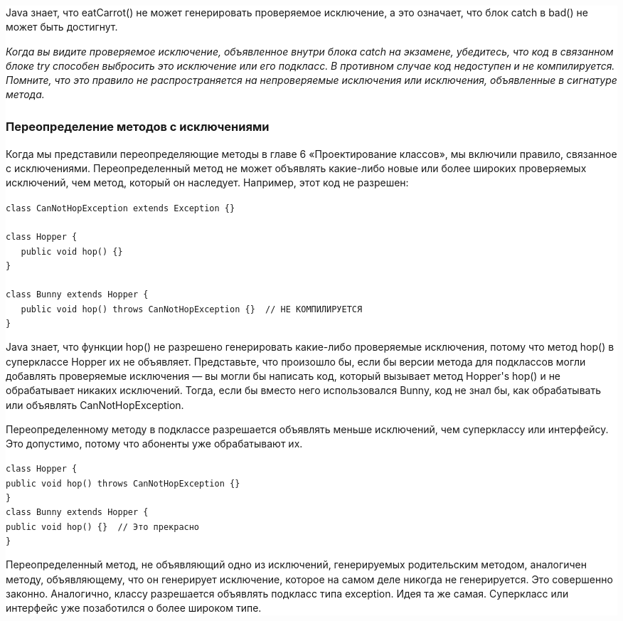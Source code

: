 Java знает, что eatCarrot() не может генерировать проверяемое исключение, а это означает, что блок catch в bad() не 
может быть достигнут.

_Когда вы видите проверяемое исключение, объявленное внутри блока catch на экзамене, убедитесь, что код в связанном блоке 
try способен выбросить это исключение или его подкласс. В противном случае код недоступен и не компилируется. Помните, 
что это правило не распространяется на непроверяемые исключения или исключения, объявленные в сигнатуре метода._

### Переопределение методов с исключениями

Когда мы представили переопределяющие методы в главе 6 «Проектирование классов», мы включили правило, связанное с 
исключениями. Переопределенный метод не может объявлять какие-либо новые или более широких проверяемых исключений, 
чем метод, который он наследует. Например, этот код не разрешен:

```
class CanNotHopException extends Exception {}

class Hopper {
   public void hop() {}
}

class Bunny extends Hopper {
   public void hop() throws CanNotHopException {}  // НЕ КОМПИЛИРУЕТСЯ
}
```

Java знает, что функции hop() не разрешено генерировать какие-либо проверяемые исключения, потому что метод hop() в 
суперклассе Hopper их не объявляет. Представьте, что произошло бы, если бы версии метода для подклассов могли добавлять 
проверяемые исключения — вы могли бы написать код, который вызывает метод Hopper's hop() и не обрабатывает 
никаких исключений. Тогда, если бы вместо него использовался Bunny, код не знал бы, как обрабатывать или объявлять 
CanNotHopException.

Переопределенному методу в подклассе разрешается объявлять меньше исключений, чем суперклассу или интерфейсу. Это 
допустимо, потому что абоненты уже обрабатывают их.

```
class Hopper {    
public void hop() throws CanNotHopException {}
}
class Bunny extends Hopper {    
public void hop() {}  // Это прекрасно
}
```

Переопределенный метод, не объявляющий одно из исключений, генерируемых родительским методом, аналогичен методу, 
объявляющему, что он генерирует исключение, которое на самом деле никогда не генерируется. Это совершенно законно. 
Аналогично, классу разрешается объявлять подкласс типа exception. Идея та же самая. Суперкласс или интерфейс уже 
позаботился о более широком типе.
